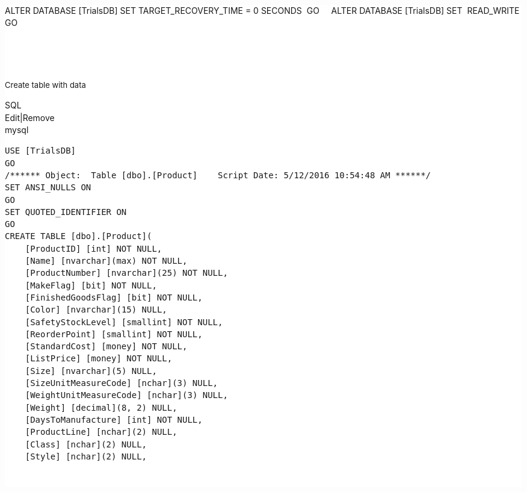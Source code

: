 <span class="sql__keyword">ALTER</span>&nbsp;<span class="sql__keyword">DATABASE</span>&nbsp;[<span class="sql__id">TrialsDB</span>]&nbsp;<span class="sql__keyword">SET</span>&nbsp;<span class="sql__id">TARGET_RECOVERY_TIME</span>&nbsp;=&nbsp;<span class="sql__number">0</span>&nbsp;<span class="sql__id">SECONDS</span>&nbsp;
<span class="sql__id">GO</span>&nbsp;
&nbsp;&nbsp;
<span class="sql__keyword">ALTER</span>&nbsp;<span class="sql__keyword">DATABASE</span>&nbsp;[<span class="sql__id">TrialsDB</span>]&nbsp;<span class="sql__keyword">SET</span>&nbsp;&nbsp;<span class="sql__id">READ_WRITE</span>&nbsp;
<span class="sql__id">GO</span></pre>
</div>
</div>
</div>
<div class="endscriptcode">&nbsp;</div>
<br>
<table border="0" cellspacing="0" cellpadding="0">
<tbody>
</tbody>
</table>
</div>
</div>
<p><span style="font-size:small">Create table with data</span></p>
<div>
<div class="syntaxhighlighter sql" id="highlighter_382667">
<div class="scriptcode">
<div class="pluginEditHolder" pluginCommand="mceScriptCode">
<div class="title"><span>SQL</span></div>
<div class="pluginLinkHolder"><span class="pluginEditHolderLink">Edit</span>|<span class="pluginRemoveHolderLink">Remove</span></div>
<span class="hidden">mysql</span>

<div class="preview">
<pre class="js">USE&nbsp;[TrialsDB]&nbsp;
GO&nbsp;
/******&nbsp;Object:&nbsp;&nbsp;Table&nbsp;[dbo].[Product]&nbsp;&nbsp;&nbsp;&nbsp;Script&nbsp;Date:&nbsp;<span class="js__num">5</span>/<span class="js__num">12</span><span class="js__reg_exp">/2016&nbsp;10:54:48&nbsp;AM&nbsp;******/</span>&nbsp;
SET&nbsp;ANSI_NULLS&nbsp;ON&nbsp;
GO&nbsp;
SET&nbsp;QUOTED_IDENTIFIER&nbsp;ON&nbsp;
GO&nbsp;
CREATE&nbsp;TABLE&nbsp;[dbo].[Product](&nbsp;
&nbsp;&nbsp;&nbsp;&nbsp;[ProductID]&nbsp;[int]&nbsp;NOT&nbsp;NULL,&nbsp;
&nbsp;&nbsp;&nbsp;&nbsp;[Name]&nbsp;[nvarchar](max)&nbsp;NOT&nbsp;NULL,&nbsp;
&nbsp;&nbsp;&nbsp;&nbsp;[ProductNumber]&nbsp;[nvarchar](<span class="js__num">25</span>)&nbsp;NOT&nbsp;NULL,&nbsp;
&nbsp;&nbsp;&nbsp;&nbsp;[MakeFlag]&nbsp;[bit]&nbsp;NOT&nbsp;NULL,&nbsp;
&nbsp;&nbsp;&nbsp;&nbsp;[FinishedGoodsFlag]&nbsp;[bit]&nbsp;NOT&nbsp;NULL,&nbsp;
&nbsp;&nbsp;&nbsp;&nbsp;[Color]&nbsp;[nvarchar](<span class="js__num">15</span>)&nbsp;NULL,&nbsp;
&nbsp;&nbsp;&nbsp;&nbsp;[SafetyStockLevel]&nbsp;[smallint]&nbsp;NOT&nbsp;NULL,&nbsp;
&nbsp;&nbsp;&nbsp;&nbsp;[ReorderPoint]&nbsp;[smallint]&nbsp;NOT&nbsp;NULL,&nbsp;
&nbsp;&nbsp;&nbsp;&nbsp;[StandardCost]&nbsp;[money]&nbsp;NOT&nbsp;NULL,&nbsp;
&nbsp;&nbsp;&nbsp;&nbsp;[ListPrice]&nbsp;[money]&nbsp;NOT&nbsp;NULL,&nbsp;
&nbsp;&nbsp;&nbsp;&nbsp;[Size]&nbsp;[nvarchar](<span class="js__num">5</span>)&nbsp;NULL,&nbsp;
&nbsp;&nbsp;&nbsp;&nbsp;[SizeUnitMeasureCode]&nbsp;[nchar](<span class="js__num">3</span>)&nbsp;NULL,&nbsp;
&nbsp;&nbsp;&nbsp;&nbsp;[WeightUnitMeasureCode]&nbsp;[nchar](<span class="js__num">3</span>)&nbsp;NULL,&nbsp;
&nbsp;&nbsp;&nbsp;&nbsp;[Weight]&nbsp;[decimal](<span class="js__num">8</span>,&nbsp;<span class="js__num">2</span>)&nbsp;NULL,&nbsp;
&nbsp;&nbsp;&nbsp;&nbsp;[DaysToManufacture]&nbsp;[int]&nbsp;NOT&nbsp;NULL,&nbsp;
&nbsp;&nbsp;&nbsp;&nbsp;[ProductLine]&nbsp;[nchar](<span class="js__num">2</span>)&nbsp;NULL,&nbsp;
&nbsp;&nbsp;&nbsp;&nbsp;[Class]&nbsp;[nchar](<span class="js__num">2</span>)&nbsp;NULL,&nbsp;
&nbsp;&nbsp;&nbsp;&nbsp;[Style]&nbsp;[nchar](<span class="js__num">2</span>)&nbsp;NULL,&nbsp;